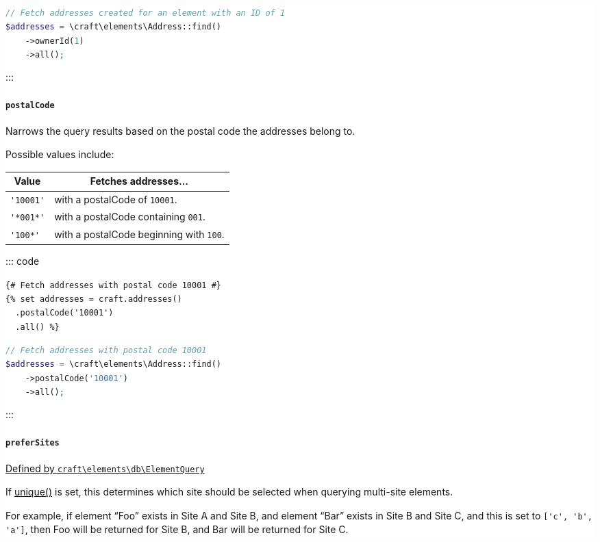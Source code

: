 ```php
// Fetch addresses created for an element with an ID of 1
$addresses = \craft\elements\Address::find()
    ->ownerId(1)
    ->all();
```
:::


#### `postalCode`


Narrows the query results based on the postal code the addresses belong to.

Possible values include:

| Value | Fetches addresses…
| - | -
| `'10001'` | with a postalCode of `10001`.
| `'*001*'` | with a postalCode containing `001`.
| `'100*'` | with a postalCode beginning with `100`.



::: code
```twig
{# Fetch addresses with postal code 10001 #}
{% set addresses = craft.addresses()
  .postalCode('10001')
  .all() %}
```

```php
// Fetch addresses with postal code 10001
$addresses = \craft\elements\Address::find()
    ->postalCode('10001')
    ->all();
```
:::


#### `preferSites`

<a class="ref-defined-by" href="https://docs.craftcms.com/api/v4/craft-elements-db-elementquery.html#method-prefersites" target="_blank" rel="noopener noreferer">Defined by <code>craft\elements\db\ElementQuery</code></a>

If [unique()](https://docs.craftcms.com/api/v4/craft-elements-db-elementquery.html#method-unique) is set, this determines which site should be selected when querying multi-site elements.



For example, if element “Foo” exists in Site A and Site B, and element “Bar” exists in Site B and Site C,
and this is set to `['c', 'b', 'a']`, then Foo will be returned for Site B, and Bar will be returned
for Site C.
